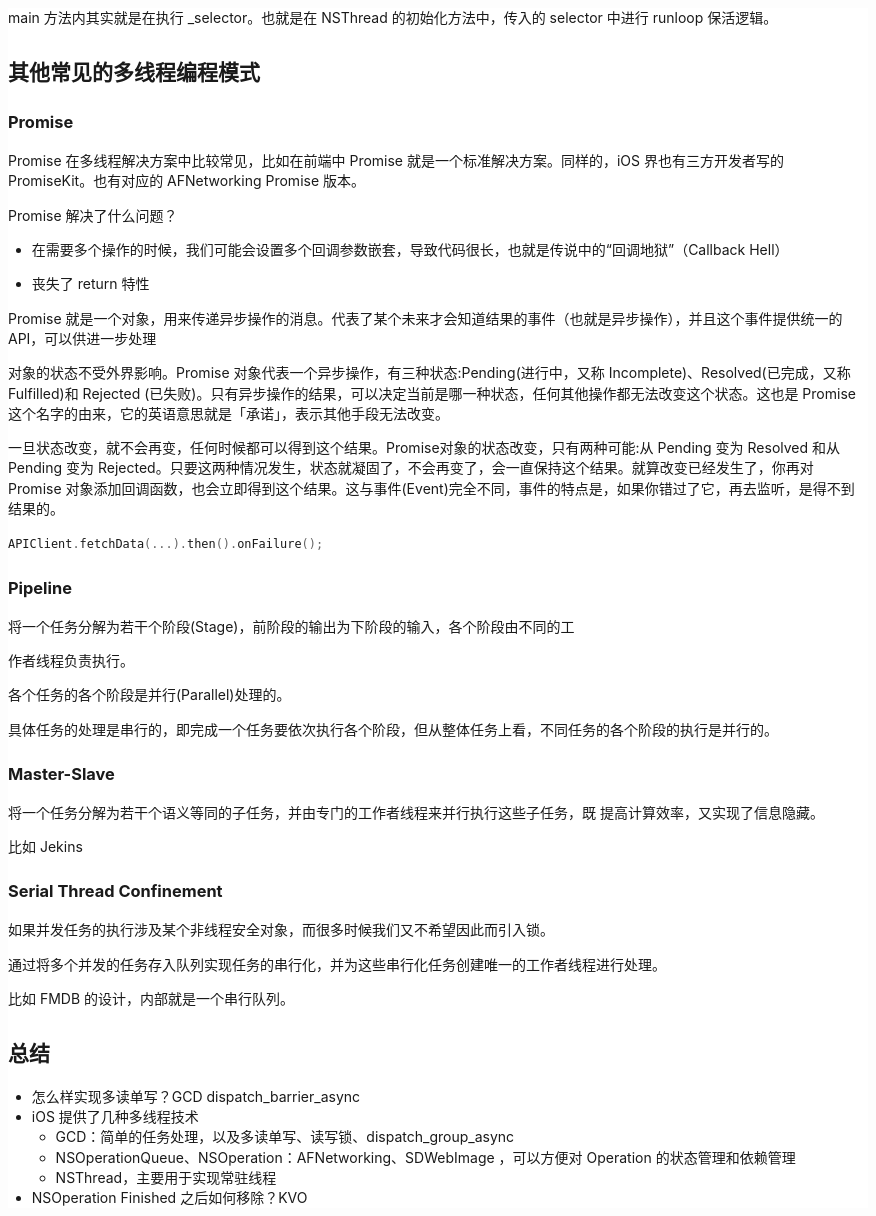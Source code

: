 main 方法内其实就是在执行 _selector。也就是在 NSThread 的初始化方法中，传入的 selector 中进行 runloop 保活逻辑。



## 其他常见的多线程编程模式

### Promise

Promise 在多线程解决方案中比较常见，比如在前端中 Promise 就是一个标准解决方案。同样的，iOS 界也有三方开发者写的 PromiseKit。也有对应的 AFNetworking  Promise 版本。

Promise 解决了什么问题？

- 在需要多个操作的时候，我们可能会设置多个回调参数嵌套，导致代码很长，也就是传说中的“回调地狱”（Callback Hell）

- 丧失了 return 特性

Promise 就是一个对象，用来传递异步操作的消息。代表了某个未来才会知道结果的事件（也就是异步操作），并且这个事件提供统一的 API，可以供进一步处理

对象的状态不受外界影响。Promise 对象代表一个异步操作，有三种状态:Pending(进行中，又称 Incomplete)、Resolved(已完成，又称 Fulfilled)和 Rejected (已失败)。只有异步操作的结果，可以决定当前是哪一种状态，任何其他操作都无法改变这个状态。这也是 Promise 这个名字的由来，它的英语意思就是「承诺」，表示其他手段无法改变。 

一旦状态改变，就不会再变，任何时候都可以得到这个结果。Promise对象的状态改变，只有两种可能:从 Pending 变为 Resolved 和从 Pending 变为 Rejected。只要这两种情况发生，状态就凝固了，不会再变了，会一直保持这个结果。就算改变已经发生了，你再对 Promise 对象添加回调函数，也会立即得到这个结果。这与事件(Event)完全不同，事件的特点是，如果你错过了它，再去监听，是得不到结果的。

```objectivec
APIClient.fetchData(...).then().onFailure();
```

### Pipeline

将一个任务分解为若干个阶段(Stage)，前阶段的输出为下阶段的输入，各个阶段由不同的工

作者线程负责执行。

各个任务的各个阶段是并行(Parallel)处理的。

具体任务的处理是串行的，即完成一个任务要依次执行各个阶段，但从整体任务上看，不同任务的各个阶段的执行是并行的。

### Master-Slave

将一个任务分解为若干个语义等同的子任务，并由专门的工作者线程来并行执行这些子任务，既 提高计算效率，又实现了信息隐藏。

比如 Jekins

### Serial Thread Confinement

如果并发任务的执行涉及某个非线程安全对象，而很多时候我们又不希望因此而引入锁。 

通过将多个并发的任务存入队列实现任务的串行化，并为这些串行化任务创建唯一的工作者线程进行处理。

比如 FMDB 的设计，内部就是一个串行队列。





## 总结

- 怎么样实现多读单写？GCD dispatch_barrier_async
- iOS 提供了几种多线程技术
  - GCD：简单的任务处理，以及多读单写、读写锁、dispatch_group_async
  - NSOperationQueue、NSOperation：AFNetworking、SDWebImage ，可以方便对 Operation 的状态管理和依赖管理
  - NSThread，主要用于实现常驻线程
- NSOperation Finished 之后如何移除？KVO 